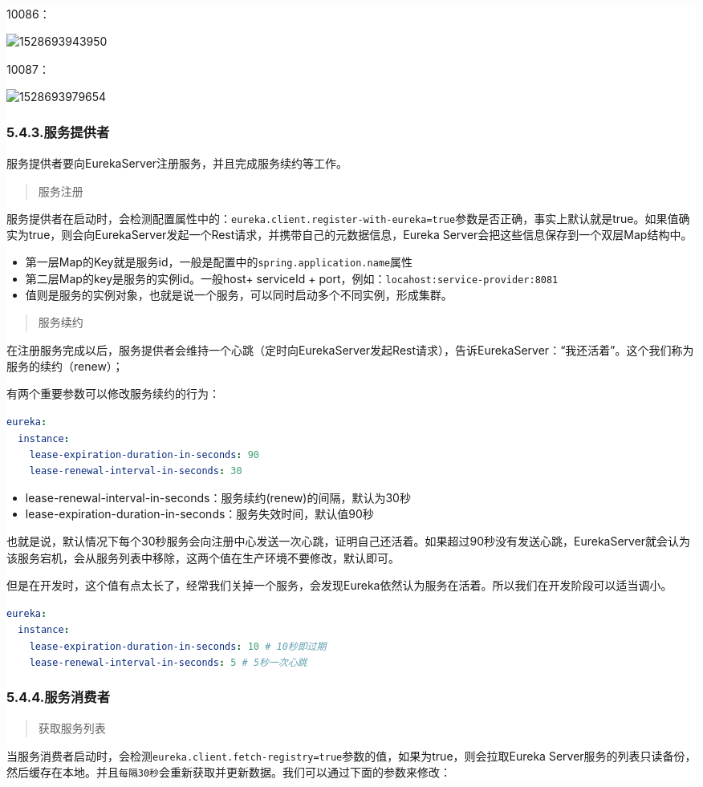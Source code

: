 

10086：

![1528693943950](assets/1528693943950.png)

10087：

![1528693979654](assets/1528693979654.png)



### 5.4.3.服务提供者

服务提供者要向EurekaServer注册服务，并且完成服务续约等工作。

> 服务注册

服务提供者在启动时，会检测配置属性中的：`eureka.client.register-with-eureka=true`参数是否正确，事实上默认就是true。如果值确实为true，则会向EurekaServer发起一个Rest请求，并携带自己的元数据信息，Eureka Server会把这些信息保存到一个双层Map结构中。

- 第一层Map的Key就是服务id，一般是配置中的`spring.application.name`属性
- 第二层Map的key是服务的实例id。一般host+ serviceId + port，例如：`locahost:service-provider:8081`
- 值则是服务的实例对象，也就是说一个服务，可以同时启动多个不同实例，形成集群。

> 服务续约

在注册服务完成以后，服务提供者会维持一个心跳（定时向EurekaServer发起Rest请求），告诉EurekaServer：“我还活着”。这个我们称为服务的续约（renew）；

有两个重要参数可以修改服务续约的行为：

```yaml
eureka:
  instance:
    lease-expiration-duration-in-seconds: 90
    lease-renewal-interval-in-seconds: 30
```

- lease-renewal-interval-in-seconds：服务续约(renew)的间隔，默认为30秒
- lease-expiration-duration-in-seconds：服务失效时间，默认值90秒

也就是说，默认情况下每个30秒服务会向注册中心发送一次心跳，证明自己还活着。如果超过90秒没有发送心跳，EurekaServer就会认为该服务宕机，会从服务列表中移除，这两个值在生产环境不要修改，默认即可。

但是在开发时，这个值有点太长了，经常我们关掉一个服务，会发现Eureka依然认为服务在活着。所以我们在开发阶段可以适当调小。

```yaml
eureka:
  instance:
    lease-expiration-duration-in-seconds: 10 # 10秒即过期
    lease-renewal-interval-in-seconds: 5 # 5秒一次心跳
```



### 5.4.4.服务消费者

> 获取服务列表

当服务消费者启动时，会检测`eureka.client.fetch-registry=true`参数的值，如果为true，则会拉取Eureka Server服务的列表只读备份，然后缓存在本地。并且`每隔30秒`会重新获取并更新数据。我们可以通过下面的参数来修改：
